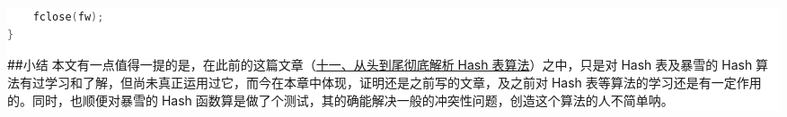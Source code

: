```cpp
    fclose(fw);
}
```

##小结
本文有一点值得一提的是，在此前的这篇文章（[十一、从头到尾彻底解析 Hash 表算法](http://blog.csdn.net/v_JULY_v/archive/2011/03/17/6256463.aspx)）之中，只是对 Hash 表及暴雪的 Hash 算法有过学习和了解，但尚未真正运用过它，而今在本章中体现，证明还是之前写的文章，及之前对 Hash 表等算法的学习还是有一定作用的。同时，也顺便对暴雪的 Hash 函数算是做了个测试，其的确能解决一般的冲突性问题，创造这个算法的人不简单呐。


